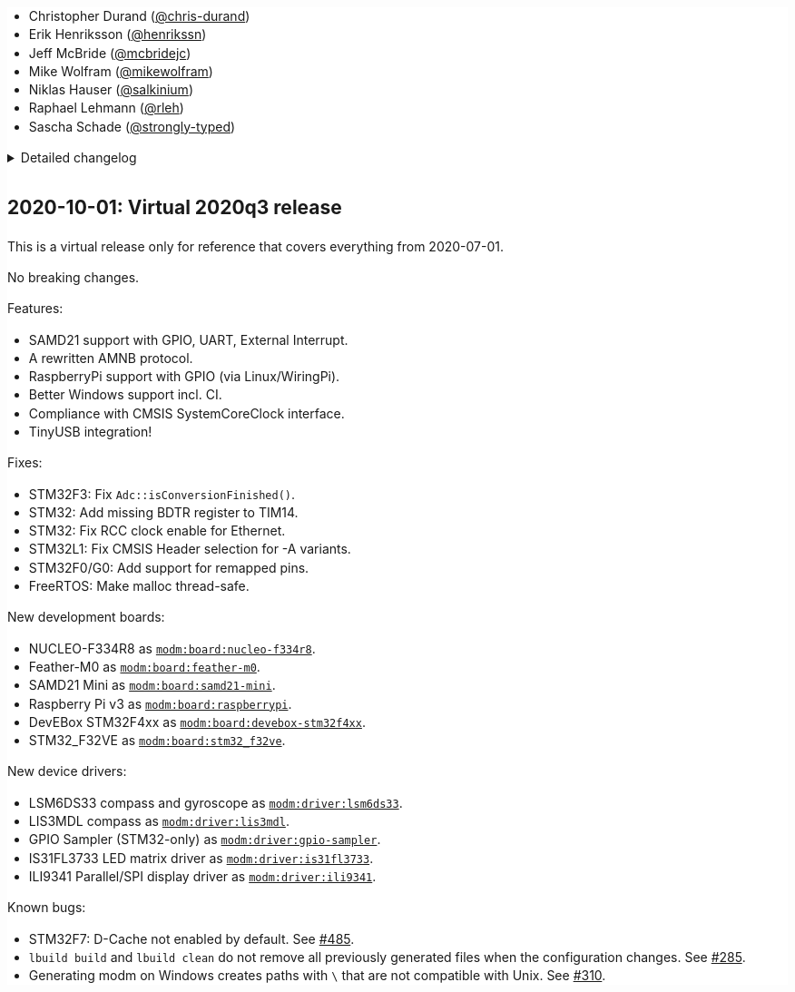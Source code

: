 - Christopher Durand ([@chris-durand][])
- Erik Henriksson ([@henrikssn][])
- Jeff McBride ([@mcbridejc][])
- Mike Wolfram ([@mikewolfram][])
- Niklas Hauser ([@salkinium][])
- Raphael Lehmann ([@rleh][])
- Sascha Schade ([@strongly-typed][])

<details><summary>Detailed changelog</summary></details>


## 2020-10-01: Virtual 2020q3 release

This is a virtual release only for reference that covers everything from
2020-07-01.

No breaking changes.

Features:

- SAMD21 support with GPIO, UART, External Interrupt.
- A rewritten AMNB protocol.
- RaspberryPi support with GPIO (via Linux/WiringPi).
- Better Windows support incl. CI.
- Compliance with CMSIS SystemCoreClock interface.
- TinyUSB integration!

Fixes:

- STM32F3: Fix `Adc::isConversionFinished()`.
- STM32: Add missing BDTR register to TIM14.
- STM32: Fix RCC clock enable for Ethernet.
- STM32L1: Fix CMSIS Header selection for -A variants.
- STM32F0/G0: Add support for remapped pins.
- FreeRTOS: Make malloc thread-safe.

New development boards:

- NUCLEO-F334R8 as [`modm:board:nucleo-f334r8`][].
- Feather-M0 as [`modm:board:feather-m0`][].
- SAMD21 Mini as [`modm:board:samd21-mini`][].
- Raspberry Pi v3 as [`modm:board:raspberrypi`][].
- DevEBox STM32F4xx as [`modm:board:devebox-stm32f4xx`][].
- STM32_F32VE as [`modm:board:stm32_f32ve`][].

New device drivers:

- LSM6DS33 compass and gyroscope as [`modm:driver:lsm6ds33`][].
- LIS3MDL compass as [`modm:driver:lis3mdl`][].
- GPIO Sampler (STM32-only) as [`modm:driver:gpio-sampler`][].
- IS31FL3733 LED matrix driver as [`modm:driver:is31fl3733`][].
- ILI9341 Parallel/SPI display driver as [`modm:driver:ili9341`][].

Known bugs:

- STM32F7: D-Cache not enabled by default. See [#485][].
- `lbuild build` and `lbuild clean` do not remove all previously generated files
  when the configuration changes. See [#285][].
- Generating modm on Windows creates paths with `\` that are not compatible with
  Unix. See [#310][].


[porting_guide]: https://github.com/modm-io/modm/blob/c45d0a68/docs/porting_xpcc_to_modm.md
[xpcc_changelog]: https://github.com/roboterclubaachen/xpcc/blob/develop/CHANGELOG.md
[2021q1]: https://github.com/modm-io/modm/releases/tag/2021q1
[2021q2]: https://github.com/modm-io/modm/releases/tag/2021q2
[2021q3]: https://github.com/modm-io/modm/releases/tag/2021q3
[2021q4]: https://github.com/modm-io/modm/releases/tag/2021q4
[2022q1]: https://github.com/modm-io/modm/releases/tag/2022q1
[2022q2]: https://github.com/modm-io/modm/releases/tag/2022q2
[2022q3]: https://github.com/modm-io/modm/releases/tag/2022q3
[@19joho66]: https://github.com/19joho66
[@ASMfreaK]: https://github.com/ASMfreaK
[@FelixPetriconi]: https://github.com/FelixPetriconi
[@JKazem]: https://github.com/JKazem
[@OperativeF]: https://github.com/OperativeF
[@PDR5]: https://github.com/PDR5
[@SgtPepperFTW]: https://github.com/SgtPepperFTW
[@Sh4rK]: https://github.com/Sh4rK
[@StevenMacias]: https://github.com/StevenMacias
[@TomSaw]: https://github.com/TomSaw
[@WasabiFan]: https://github.com/WasabiFan
[@XDjackieXD]: https://github.com/XDjackieXD
[@Zweistein885]: https://github.com/Zweistein885
[@amarokmclion]: https://github.com/amarokmclion
[@andryblack]: https://github.com/andryblack
[@cajt]: https://github.com/cajt
[@ceremcem]: https://github.com/ceremcem
[@chris-durand]: https://github.com/chris-durand
[@cocasema]: https://github.com/cocasema
[@daniel-k]: https://github.com/daniel-k
[@danielk]: https://github.com/danielk
[@delphi]: https://github.com/delphi
[@dergraaf]: https://github.com/dergraaf
[@dhebbeker]: https://github.com/dhebbeker
[@gueldenstone]: https://github.com/gueldenstone
[@henrikssn]: https://github.com/henrikssn
[@hshose]: https://github.com/hshose
[@jasa]: https://github.com/jasa
[@linasnikis]: https://github.com/linasnikis
[@lmoesch]: https://github.com/lmoesch
[@lukh]: https://github.com/lukh
[@luxarf]: https://github.com/luxarf
[@mcbridejc]: https://github.com/mcbridejc
[@mikewolfram]: https://github.com/mikewolfram
[@nesos]: https://github.com/nesos
[@nicoBruhn]: https://github.com/nicoBruhn
[@odinthenerd]: https://github.com/odinthenerd
[@patrick--]: https://github.com/patrick--
[@rasmuskleist]: https://github.com/rasmuskleist
[@rleh]: https://github.com/rleh
[@salkinium]: https://github.com/salkinium
[@sarahvilete]: https://github.com/sarahvilete
[@se-bi]: https://github.com/se-bi
[@strongly-typed]: https://github.com/strongly-typed
[@tarush53]: https://github.com/tarush53
[@twasilczyk]: https://github.com/twasilczyk
[@twast92]: https://github.com/twast92
[@xgzeng]: https://github.com/xgzeng
[`modm:board:arduino-nano`]: https://modm.io/reference/module/modm-board-arduino-nano
[`modm:board:devebox-stm32f4xx`]: https://modm.io/reference/module/modm-board-devebox-stm32f4xx
[`modm:board:devebox-stm32h750vb`]: https://modm.io/reference/module/modm-board-devebox-stm32h750vb
[`modm:board:feather-m0`]: https://modm.io/reference/module/modm-board-feather-m0
[`modm:board:feather-rp2040`]: https://modm.io/reference/module/modm-board-feather-rp2040
[`modm:board:mega-2560-pro`]: https://modm.io/reference/module/modm-board-mega-2560-pro
[`modm:board:nucleo-f042k6`]: https://modm.io/reference/module/modm-board-nucleo-f042k6
[`modm:board:nucleo-f072rb`]: https://modm.io/reference/module/modm-board-nucleo-f072rb
[`modm:board:nucleo-f091rc`]: https://modm.io/reference/module/modm-board-nucleo-f091rc
[`modm:board:nucleo-f303re`]: https://modm.io/reference/module/modm-board-nucleo-f303re
[`modm:board:nucleo-f334r8`]: https://modm.io/reference/module/modm-board-nucleo-f334r8
[`modm:board:nucleo-f439zi`]: https://modm.io/reference/module/modm-board-nucleo-f439zi
[`modm:board:nucleo-f446re`]: https://modm.io/reference/module/modm-board-nucleo-f446re
[`modm:board:nucleo-f446ze`]: https://modm.io/reference/module/modm-board-nucleo-f446ze
[`modm:board:nucleo-f767zi`]: https://modm.io/reference/module/modm-board-nucleo-f767zi
[`modm:board:nucleo-g431kb`]: https://modm.io/reference/module/modm-board-nucleo-g431kb
[`modm:board:nucleo-g431rb`]: https://modm.io/reference/module/modm-board-nucleo-g431rb
[`modm:board:nucleo-g474re`]: https://modm.io/reference/module/modm-board-nucleo-g474re
[`modm:board:nucleo-h723zg`]: https://modm.io/reference/module/modm-board-nucleo-h723zg
[`modm:board:nucleo-h743zi`]: https://modm.io/reference/module/modm-board-nucleo-h743zi
[`modm:board:nucleo-l031k6`]: https://modm.io/reference/module/modm-board-nucleo-l031k6
[`modm:board:nucleo-l053r8`]: https://modm.io/reference/module/modm-board-nucleo-l053r8
[`modm:board:nucleo-l452re`]: https://modm.io/reference/module/modm-board-nucleo-l452re
[`modm:board:nucleo-l496zg-p`]: https://modm.io/reference/module/modm-board-nucleo-l496zg-p
[`modm:board:nucleo-l552ze-q`]: https://modm.io/reference/module/modm-board-nucleo-l552ze-q
[`modm:board:raspberrypi`]: https://modm.io/reference/module/modm-board-raspberrypi
[`modm:board:rp-pico`]: https://modm.io/reference/module/modm-board-rp-pico
[`modm:board:samd21-mini`]: https://modm.io/reference/module/modm-board-samd21-mini
[`modm:board:samg55-xplained-pro`]: https://modm.io/reference/module/modm-board-samg55-xplained-pro
[`modm:board:srxe`]: https://modm.io/reference/module/modm-board-srxe
[`modm:board:stm32_f32ve`]: https://modm.io/reference/module/modm-board-stm32_f32ve
[`modm:board:thingplus-rp2040`]: https://modm.io/reference/module/modm-board-thingplus-rp2040
[`modm:disco-f469ni:b-03`]: https://modm.io/reference/module/modm-disco-f469ni-b-03
[`modm:driver:adis16470`]: https://modm.io/reference/module/modm-driver-adis16470
[`modm:driver:ads7828`]: https://modm.io/reference/module/modm-driver-ads7828
[`modm:driver:ads816x`]: https://modm.io/reference/module/modm-driver-ads816x
[`modm:driver:apa102`]: https://modm.io/reference/module/modm-driver-apa102
[`modm:driver:bno055`]: https://modm.io/reference/module/modm-driver-bno055
[`modm:driver:cat24aa`]: https://modm.io/reference/module/modm-driver-cat24aa
[`modm:driver:encoder.output`]: https://modm.io/reference/module/modm-driver-encoder-output
[`modm:driver:encoder_input.bitbang`]: https://modm.io/reference/module/modm-driver-encoder_input-bitbang
[`modm:driver:encoder_input`]: https://modm.io/reference/module/modm-driver-encoder_input
[`modm:driver:gpio-sampler`]: https://modm.io/reference/module/modm-driver-gpio-sampler
[`modm:driver:ili9341`]: https://modm.io/reference/module/modm-driver-ili9341
[`modm:driver:is31fl3733`]: https://modm.io/reference/module/modm-driver-is31fl3733
[`modm:driver:lan8720a`]: https://modm.io/reference/module/modm-driver-lan8720a
[`modm:driver:lis3mdl`]: https://modm.io/reference/module/modm-driver-lis3mdl
[`modm:driver:lp503x`]: https://modm.io/reference/module/modm-driver-lp503x
[`modm:driver:lsm6ds33`]: https://modm.io/reference/module/modm-driver-lsm6ds33
[`modm:driver:max7219`]: https://modm.io/reference/module/modm-driver-max7219
[`modm:driver:mcp7941x`]: https://modm.io/reference/module/modm-driver-mcp7941x
[`modm:driver:mcp990x`]: https://modm.io/reference/module/modm-driver-mcp990x
[`modm:driver:mmc5603`]: https://modm.io/reference/module/modm-driver-mmc5603
[`modm:driver:pat9125el`]: https://modm.io/reference/module/modm-driver-pat9125el
[`modm:driver:pca9548a`]: https://modm.io/reference/module/modm-driver-pca9548a
[`modm:driver:sh1106`]: https://modm.io/reference/module/modm-driver-sh1106
[`modm:driver:sk6812`]: https://modm.io/reference/module/modm-driver-sk6812
[`modm:driver:sk9822`]: https://modm.io/reference/module/modm-driver-sk9822
[`modm:driver:st7586s`]: https://modm.io/reference/module/modm-driver-st7586s
[`modm:driver:st7789`]: https://modm.io/reference/module/modm-driver-st7789
[`modm:driver:stts22h`]: https://modm.io/reference/module/modm-driver-stts22h
[`modm:driver:stusb4500`]: https://modm.io/reference/module/modm-driver-stusb4500
[`modm:driver:sx1276`]: https://modm.io/reference/module/modm-driver-sx1276
[`modm:driver:tlc594x`]: https://modm.io/reference/module/modm-driver-tlc594x
[`modm:driver:tmp12x`]: https://modm.io/reference/module/modm-driver-tmp12x
[`modm:driver:touch2046`]: https://modm.io/reference/module/modm-driver-touch2046
[`modm:driver:ws2812`]: https://modm.io/reference/module/modm-driver-ws2812
[#102]: https://github.com/modm-io/modm/pull/102
[#118]: https://github.com/modm-io/modm/pull/118
[#122]: https://github.com/modm-io/modm/pull/122
[#132]: https://github.com/modm-io/modm/pull/132
[#136]: https://github.com/modm-io/modm/pull/136
[#153]: https://github.com/modm-io/modm/pull/153
[#167]: https://github.com/modm-io/modm/pull/167
[#171]: https://github.com/modm-io/modm/pull/171
[#176]: https://github.com/modm-io/modm/pull/176
[#177]: https://github.com/modm-io/modm/pull/177
[#180]: https://github.com/modm-io/modm/pull/180
[#187]: https://github.com/modm-io/modm/pull/187
[#190]: https://github.com/modm-io/modm/pull/190
[#191]: https://github.com/modm-io/modm/pull/191
[#194]: https://github.com/modm-io/modm/pull/194
[#198]: https://github.com/modm-io/modm/pull/198
[#199]: https://github.com/modm-io/modm/pull/199
[#210]: https://github.com/modm-io/modm/pull/210
[#217]: https://github.com/modm-io/modm/pull/217
[#218]: https://github.com/modm-io/modm/pull/218
[#219]: https://github.com/modm-io/modm/pull/219
[#228]: https://github.com/modm-io/modm/pull/228
[#240]: https://github.com/modm-io/modm/pull/240
[#241]: https://github.com/modm-io/modm/pull/241
[#242]: https://github.com/modm-io/modm/pull/242
[#253]: https://github.com/modm-io/modm/pull/253
[#254]: https://github.com/modm-io/modm/pull/254
[#267]: https://github.com/modm-io/modm/pull/267
[#285]: https://github.com/modm-io/modm/pull/285
[#287]: https://github.com/modm-io/modm/pull/287
[#302]: https://github.com/modm-io/modm/pull/302
[#306]: https://github.com/modm-io/modm/pull/306
[#310]: https://github.com/modm-io/modm/pull/310
[#318]: https://github.com/modm-io/modm/pull/318
[#321]: https://github.com/modm-io/modm/pull/321
[#326]: https://github.com/modm-io/modm/pull/326
[#343]: https://github.com/modm-io/modm/pull/343
[#346]: https://github.com/modm-io/modm/pull/346
[#351]: https://github.com/modm-io/modm/pull/351
[#361]: https://github.com/modm-io/modm/pull/361
[#364]: https://github.com/modm-io/modm/pull/364
[#366]: https://github.com/modm-io/modm/pull/366
[#371]: https://github.com/modm-io/modm/pull/371
[#372]: https://github.com/modm-io/modm/pull/372
[#374]: https://github.com/modm-io/modm/pull/374
[#376]: https://github.com/modm-io/modm/pull/376
[#382]: https://github.com/modm-io/modm/pull/382
[#395]: https://github.com/modm-io/modm/pull/395
[#396]: https://github.com/modm-io/modm/pull/396
[#400]: https://github.com/modm-io/modm/pull/400
[#417]: https://github.com/modm-io/modm/pull/417
[#418]: https://github.com/modm-io/modm/pull/418
[#41]: https://github.com/modm-io/modm/pull/41
[#420]: https://github.com/modm-io/modm/pull/420
[#426]: https://github.com/modm-io/modm/pull/426
[#428]: https://github.com/modm-io/modm/pull/428
[#430]: https://github.com/modm-io/modm/pull/430
[#436]: https://github.com/modm-io/modm/pull/436
[#437]: https://github.com/modm-io/modm/pull/437
[#43]: https://github.com/modm-io/modm/pull/43
[#444]: https://github.com/modm-io/modm/pull/444
[#445]: https://github.com/modm-io/modm/pull/445
[#448]: https://github.com/modm-io/modm/pull/448
[#462]: https://github.com/modm-io/modm/pull/462
[#466]: https://github.com/modm-io/modm/pull/466
[#471]: https://github.com/modm-io/modm/pull/471
[#475]: https://github.com/modm-io/modm/pull/475
[#478]: https://github.com/modm-io/modm/pull/478
[#482]: https://github.com/modm-io/modm/pull/482
[#485]: https://github.com/modm-io/modm/pull/485
[#489]: https://github.com/modm-io/modm/pull/489
[#490]: https://github.com/modm-io/modm/pull/490
[#495]: https://github.com/modm-io/modm/pull/495
[#497]: https://github.com/modm-io/modm/pull/497
[#499]: https://github.com/modm-io/modm/pull/499
[#521]: https://github.com/modm-io/modm/pull/521
[#526]: https://github.com/modm-io/modm/pull/526
[#533]: https://github.com/modm-io/modm/pull/533
[#535]: https://github.com/modm-io/modm/pull/535
[#544]: https://github.com/modm-io/modm/pull/544
[#556]: https://github.com/modm-io/modm/pull/556
[#557]: https://github.com/modm-io/modm/pull/557
[#558]: https://github.com/modm-io/modm/pull/558
[#564]: https://github.com/modm-io/modm/pull/564
[#566]: https://github.com/modm-io/modm/pull/566
[#568]: https://github.com/modm-io/modm/pull/568
[#571]: https://github.com/modm-io/modm/pull/571
[#574]: https://github.com/modm-io/modm/pull/574
[#578]: https://github.com/modm-io/modm/pull/578
[#580]: https://github.com/modm-io/modm/pull/580
[#58]: https://github.com/modm-io/modm/pull/58
[#591]: https://github.com/modm-io/modm/pull/591
[#597]: https://github.com/modm-io/modm/pull/597
[#600]: https://github.com/modm-io/modm/pull/600
[#603]: https://github.com/modm-io/modm/pull/603
[#604]: https://github.com/modm-io/modm/pull/604
[#607]: https://github.com/modm-io/modm/pull/607
[#608]: https://github.com/modm-io/modm/pull/608
[#610]: https://github.com/modm-io/modm/pull/610
[#614]: https://github.com/modm-io/modm/pull/614
[#616]: https://github.com/modm-io/modm/pull/616
[#627]: https://github.com/modm-io/modm/pull/627
[#629]: https://github.com/modm-io/modm/pull/629
[#632]: https://github.com/modm-io/modm/pull/632
[#642]: https://github.com/modm-io/modm/pull/642
[#652]: https://github.com/modm-io/modm/pull/652
[#657]: https://github.com/modm-io/modm/pull/657
[#667]: https://github.com/modm-io/modm/pull/667
[#669]: https://github.com/modm-io/modm/pull/669
[#673]: https://github.com/modm-io/modm/pull/673
[#676]: https://github.com/modm-io/modm/pull/676
[#678]: https://github.com/modm-io/modm/pull/678
[#679]: https://github.com/modm-io/modm/pull/679
[#680]: https://github.com/modm-io/modm/pull/680
[#681]: https://github.com/modm-io/modm/pull/681
[#685]: https://github.com/modm-io/modm/pull/685
[#686]: https://github.com/modm-io/modm/pull/686
[#742]: https://github.com/modm-io/modm/pull/742
[#743]: https://github.com/modm-io/modm/pull/743
[#745]: https://github.com/modm-io/modm/pull/745
[#747]: https://github.com/modm-io/modm/pull/747
[#748]: https://github.com/modm-io/modm/pull/748
[#750]: https://github.com/modm-io/modm/pull/750
[#753]: https://github.com/modm-io/modm/pull/753
[#756]: https://github.com/modm-io/modm/pull/756
[#757]: https://github.com/modm-io/modm/pull/757
[#761]: https://github.com/modm-io/modm/pull/761
[#763]: https://github.com/modm-io/modm/pull/763
[#764]: https://github.com/modm-io/modm/pull/764
[#772]: https://github.com/modm-io/modm/pull/772
[#773]: https://github.com/modm-io/modm/pull/773
[#775]: https://github.com/modm-io/modm/pull/775
[#777]: https://github.com/modm-io/modm/pull/777
[#780]: https://github.com/modm-io/modm/pull/780
[#796]: https://github.com/modm-io/modm/pull/796
[#797]: https://github.com/modm-io/modm/pull/797
[#800]: https://github.com/modm-io/modm/pull/800
[#805]: https://github.com/modm-io/modm/pull/805
[#806]: https://github.com/modm-io/modm/pull/806
[#816]: https://github.com/modm-io/modm/pull/816
[#819]: https://github.com/modm-io/modm/pull/819
[#81]: https://github.com/modm-io/modm/pull/81
[#821]: https://github.com/modm-io/modm/pull/821
[#822]: https://github.com/modm-io/modm/pull/822
[#823]: https://github.com/modm-io/modm/pull/823
[#824]: https://github.com/modm-io/modm/pull/824
[#82]: https://github.com/modm-io/modm/pull/82
[#830]: https://github.com/modm-io/modm/pull/830
[#838]: https://github.com/modm-io/modm/pull/838
[#842]: https://github.com/modm-io/modm/pull/842
[#846]: https://github.com/modm-io/modm/pull/846
[#848]: https://github.com/modm-io/modm/pull/848
[#850]: https://github.com/modm-io/modm/pull/850
[#851]: https://github.com/modm-io/modm/pull/851
[#853]: https://github.com/modm-io/modm/pull/853
[#854]: https://github.com/modm-io/modm/pull/854
[#856]: https://github.com/modm-io/modm/pull/856
[#858]: https://github.com/modm-io/modm/pull/858
[#859]: https://github.com/modm-io/modm/pull/859
[#861]: https://github.com/modm-io/modm/pull/861
[#862]: https://github.com/modm-io/modm/pull/862
[#864]: https://github.com/modm-io/modm/pull/864
[#866]: https://github.com/modm-io/modm/pull/866
[#872]: https://github.com/modm-io/modm/pull/872
[#873]: https://github.com/modm-io/modm/pull/873
[#875]: https://github.com/modm-io/modm/pull/875
[#887]: https://github.com/modm-io/modm/pull/887
[#894]: https://github.com/modm-io/modm/pull/894
[#898]: https://github.com/modm-io/modm/pull/898
[#899]: https://github.com/modm-io/modm/pull/899
[#900]: https://github.com/modm-io/modm/pull/900
[#902]: https://github.com/modm-io/modm/pull/902
[#96]: https://github.com/modm-io/modm/pull/96
[00471ca]: https://github.com/modm-io/modm/commit/00471ca
[0217a19]: https://github.com/modm-io/modm/commit/0217a19
[022a60a]: https://github.com/modm-io/modm/commit/022a60a
[02b1571]: https://github.com/modm-io/modm/commit/02b1571
[038657c]: https://github.com/modm-io/modm/commit/038657c
[04688bc]: https://github.com/modm-io/modm/commit/04688bc
[0994a55]: https://github.com/modm-io/modm/commit/0994a55
[0cd2bc9]: https://github.com/modm-io/modm/commit/0cd2bc9
[0cf1c65]: https://github.com/modm-io/modm/commit/0cf1c65
[0d6a937]: https://github.com/modm-io/modm/commit/0d6a937
[0e3d280]: https://github.com/modm-io/modm/commit/0e3d280
[0fd53a8]: https://github.com/modm-io/modm/commit/0fd53a8
[10fdc3f]: https://github.com/modm-io/modm/commit/10fdc3f
[11ffe92]: https://github.com/modm-io/modm/commit/11ffe92
[12bb41b]: https://github.com/modm-io/modm/commit/12bb41b
[1375ff1]: https://github.com/modm-io/modm/commit/1375ff1
[141aa71]: https://github.com/modm-io/modm/commit/141aa71
[165adf0]: https://github.com/modm-io/modm/commit/165adf0
[187ddd8]: https://github.com/modm-io/modm/commit/187ddd8
[195f7e1]: https://github.com/modm-io/modm/commit/195f7e1
[1a11b08]: https://github.com/modm-io/modm/commit/1a11b08
[1c9c0b6]: https://github.com/modm-io/modm/commit/1c9c0b6
[1f5d06e]: https://github.com/modm-io/modm/commit/1f5d06e
[1fc3805]: https://github.com/modm-io/modm/commit/1fc3805
[21af57b]: https://github.com/modm-io/modm/commit/21af57b
[21ba120]: https://github.com/modm-io/modm/commit/21ba120
[22867e0]: https://github.com/modm-io/modm/commit/22867e0
[23ec952]: https://github.com/modm-io/modm/commit/23ec952
[276f5b3]: https://github.com/modm-io/modm/commit/276f5b3
[295dbc3]: https://github.com/modm-io/modm/commit/295dbc3
[2c22fae]: https://github.com/modm-io/modm/commit/2c22fae
[2d2199b]: https://github.com/modm-io/modm/commit/2d2199b
[2e34b11]: https://github.com/modm-io/modm/commit/2e34b11
[2ef7a29]: https://github.com/modm-io/modm/commit/2ef7a29
[3072005]: https://github.com/modm-io/modm/commit/3072005
[30e24e6]: https://github.com/modm-io/modm/commit/30e24e6
[387a625]: https://github.com/modm-io/modm/commit/387a625
[3936a28]: https://github.com/modm-io/modm/commit/3936a28
[399a533]: https://github.com/modm-io/modm/commit/399a533
[3ba71c9]: https://github.com/modm-io/modm/commit/3ba71c9
[3ecad35]: https://github.com/modm-io/modm/commit/3ecad35
[3f3ff3d]: https://github.com/modm-io/modm/commit/3f3ff3d
[43f32e6]: https://github.com/modm-io/modm/commit/43f32e6
[47adfd6]: https://github.com/modm-io/modm/commit/47adfd6
[4885c53]: https://github.com/modm-io/modm/commit/4885c53
[48d73dc]: https://github.com/modm-io/modm/commit/48d73dc
[490e868]: https://github.com/modm-io/modm/commit/490e868
[4a82a94]: https://github.com/modm-io/modm/commit/4a82a94
[4ab28fe]: https://github.com/modm-io/modm/commit/4ab28fe
[4ce1a47]: https://github.com/modm-io/modm/commit/4ce1a47
[4f25cdf]: https://github.com/modm-io/modm/commit/4f25cdf
[4ff604f]: https://github.com/modm-io/modm/commit/4ff604f
[516b2b3]: https://github.com/modm-io/modm/commit/516b2b3
[5332765]: https://github.com/modm-io/modm/commit/5332765
[544f6d3]: https://github.com/modm-io/modm/commit/544f6d3
[55d5911]: https://github.com/modm-io/modm/commit/55d5911
[564effa]: https://github.com/modm-io/modm/commit/564effa
[596eafa]: https://github.com/modm-io/modm/commit/596eafa
[599e0ba]: https://github.com/modm-io/modm/commit/599e0ba
[5a9ad25]: https://github.com/modm-io/modm/commit/5a9ad25
[5dcdf1d]: https://github.com/modm-io/modm/commit/5dcdf1d
[5dd598c]: https://github.com/modm-io/modm/commit/5dd598c
[6057873]: https://github.com/modm-io/modm/commit/6057873
[624ce10]: https://github.com/modm-io/modm/commit/624ce10
[62b63f5]: https://github.com/modm-io/modm/commit/62b63f5
[62ccc26]: https://github.com/modm-io/modm/commit/62ccc26
[64d177a]: https://github.com/modm-io/modm/commit/64d177a
[66c0868]: https://github.com/modm-io/modm/commit/66c0868
[6b4d656]: https://github.com/modm-io/modm/commit/6b4d656
[6b5b4ce]: https://github.com/modm-io/modm/commit/6b5b4ce
[6e5ebf4]: https://github.com/modm-io/modm/commit/6e5ebf4
[6e7c12f]: https://github.com/modm-io/modm/commit/6e7c12f
[6e9f000]: https://github.com/modm-io/modm/commit/6e9f000
[72d5ae9]: https://github.com/modm-io/modm/commit/72d5ae9
[77ae899]: https://github.com/modm-io/modm/commit/77ae899
[78d18f6]: https://github.com/modm-io/modm/commit/78d18f6
[7b5827f]: https://github.com/modm-io/modm/commit/7b5827f
[7d1f7cc]: https://github.com/modm-io/modm/commit/7d1f7cc
[7d7490d]: https://github.com/modm-io/modm/commit/7d7490d
[7df2e7d]: https://github.com/modm-io/modm/commit/7df2e7d
[8082f69]: https://github.com/modm-io/modm/commit/8082f69
[80a9c66]: https://github.com/modm-io/modm/commit/80a9c66
[80ed738]: https://github.com/modm-io/modm/commit/80ed738
[821677b]: https://github.com/modm-io/modm/commit/821677b
[82bc4a9]: https://github.com/modm-io/modm/commit/82bc4a9
[845840e]: https://github.com/modm-io/modm/commit/845840e
[850b554]: https://github.com/modm-io/modm/commit/850b554
[85eec34]: https://github.com/modm-io/modm/commit/85eec34
[874c8d6]: https://github.com/modm-io/modm/commit/874c8d6
[87b6405]: https://github.com/modm-io/modm/commit/87b6405
[8820d6b]: https://github.com/modm-io/modm/commit/8820d6b
[8896b5b]: https://github.com/modm-io/modm/commit/8896b5b
[897579e]: https://github.com/modm-io/modm/commit/897579e
[8c322a2]: https://github.com/modm-io/modm/commit/8c322a2